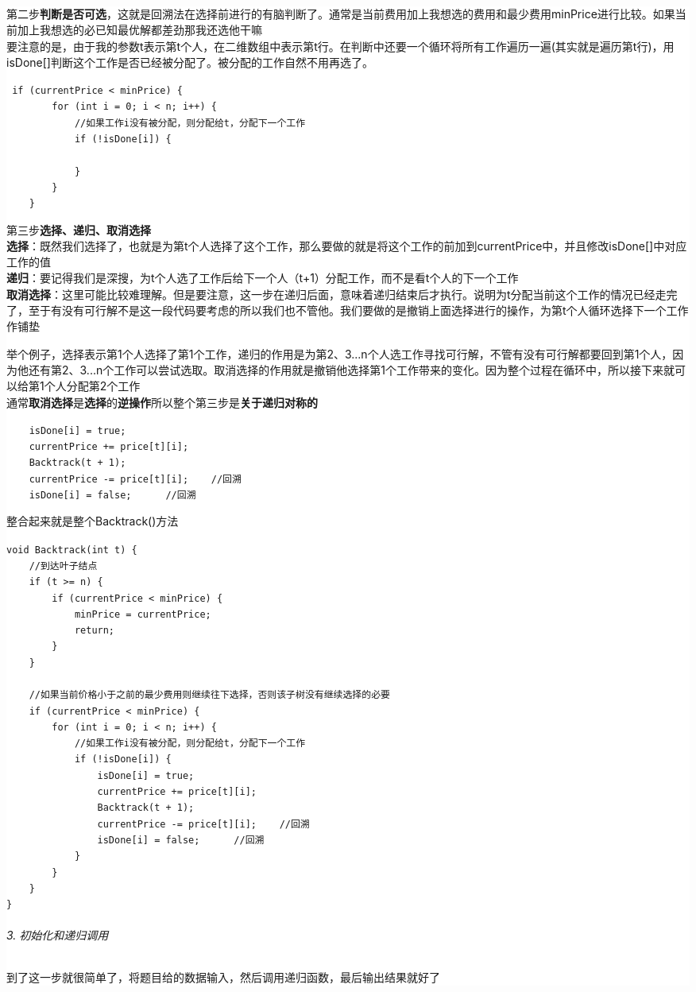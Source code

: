 第二步**判断是否可选**，这就是回溯法在选择前进行的有脑判断了。通常是当前费用加上我想选的费用和最少费用minPrice进行比较。如果当前加上我想选的必已知最优解都差劲那我还选他干嘛  
要注意的是，由于我的参数t表示第t个人，在二维数组中表示第t行。在判断中还要一个循环将所有工作遍历一遍(其实就是遍历第t行)，用isDone[]判断这个工作是否已经被分配了。被分配的工作自然不用再选了。  

```
 if (currentPrice < minPrice) {
        for (int i = 0; i < n; i++) {
            //如果工作i没有被分配，则分配给t，分配下一个工作 
            if (!isDone[i]) {

            }
        } 
    } 
```
  
第三步**选择、递归、取消选择**  
**选择**：既然我们选择了，也就是为第t个人选择了这个工作，那么要做的就是将这个工作的前加到currentPrice中，并且修改isDone[]中对应工作的值  
**递归**：要记得我们是深搜，为t个人选了工作后给下一个人（t+1）分配工作，而不是看t个人的下一个工作  
**取消选择**：这里可能比较难理解。但是要注意，这一步在递归后面，意味着递归结束后才执行。说明为t分配当前这个工作的情况已经走完了，至于有没有可行解不是这一段代码要考虑的所以我们也不管他。我们要做的是撤销上面选择进行的操作，为第t个人循环选择下一个工作作铺垫  
  
举个例子，选择表示第1个人选择了第1个工作，递归的作用是为第2、3...n个人选工作寻找可行解，不管有没有可行解都要回到第1个人，因为他还有第2、3...n个工作可以尝试选取。取消选择的作用就是撤销他选择第1个工作带来的变化。因为整个过程在循环中，所以接下来就可以给第1个人分配第2个工作  
  通常**取消选择**是**选择**的**逆操作**所以整个第三步是**关于递归对称的**  

```
    isDone[i] = true;
    currentPrice += price[t][i]; 
    Backtrack(t + 1);
    currentPrice -= price[t][i];    //回溯
    isDone[i] = false;      //回溯 
```  
  
整合起来就是整个Backtrack()方法  

```
void Backtrack(int t) {
    //到达叶子结点 
    if (t >= n) {
        if (currentPrice < minPrice) {
            minPrice = currentPrice;
            return;
        }
    }
    
    //如果当前价格小于之前的最少费用则继续往下选择，否则该子树没有继续选择的必要 
    if (currentPrice < minPrice) {
        for (int i = 0; i < n; i++) {
            //如果工作i没有被分配，则分配给t，分配下一个工作 
            if (!isDone[i]) {
                isDone[i] = true;
                currentPrice += price[t][i]; 
                Backtrack(t + 1);
                currentPrice -= price[t][i];    //回溯
                isDone[i] = false;      //回溯 
            }
        } 
    } 
}

```
###### 3. 初始化和递归调用
到了这一步就很简单了，将题目给的数据输入，然后调用递归函数，最后输出结果就好了  
